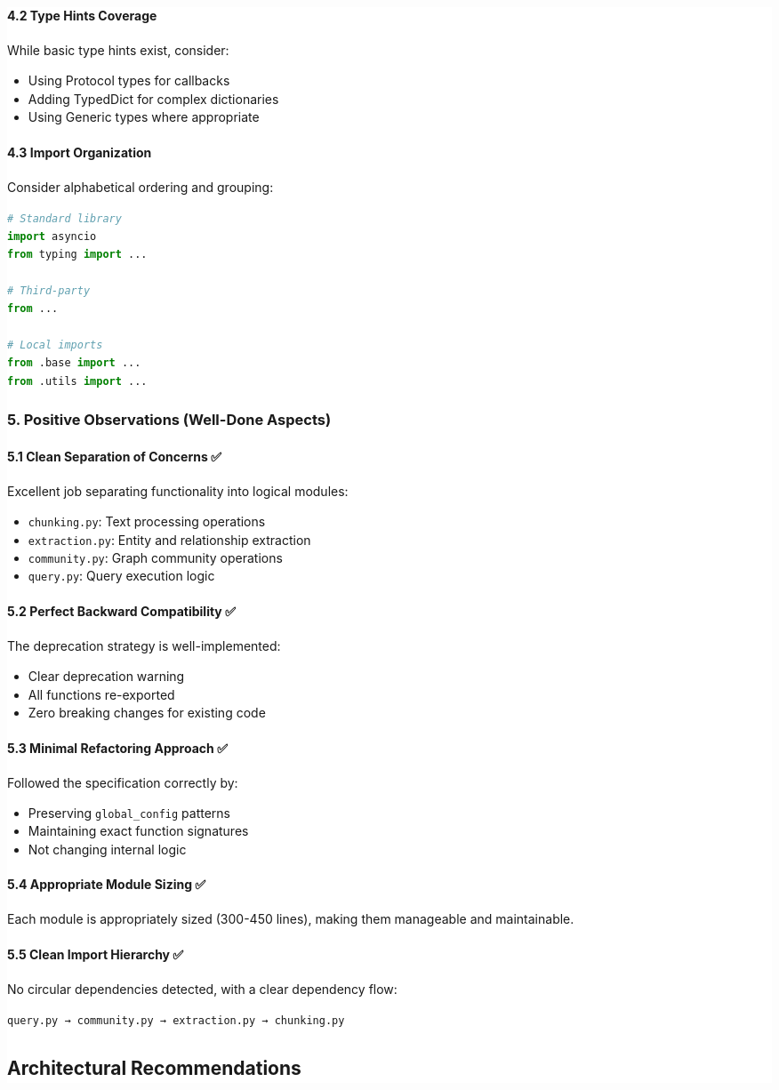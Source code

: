 #### 4.2 Type Hints Coverage
While basic type hints exist, consider:
- Using Protocol types for callbacks
- Adding TypedDict for complex dictionaries
- Using Generic types where appropriate

#### 4.3 Import Organization
Consider alphabetical ordering and grouping:
```python
# Standard library
import asyncio
from typing import ...

# Third-party
from ...

# Local imports
from .base import ...
from .utils import ...
```

### 5. Positive Observations (Well-Done Aspects)

#### 5.1 Clean Separation of Concerns ✅
Excellent job separating functionality into logical modules:
- `chunking.py`: Text processing operations
- `extraction.py`: Entity and relationship extraction
- `community.py`: Graph community operations
- `query.py`: Query execution logic

#### 5.2 Perfect Backward Compatibility ✅
The deprecation strategy is well-implemented:
- Clear deprecation warning
- All functions re-exported
- Zero breaking changes for existing code

#### 5.3 Minimal Refactoring Approach ✅
Followed the specification correctly by:
- Preserving `global_config` patterns
- Maintaining exact function signatures
- Not changing internal logic

#### 5.4 Appropriate Module Sizing ✅
Each module is appropriately sized (300-450 lines), making them manageable and maintainable.

#### 5.5 Clean Import Hierarchy ✅
No circular dependencies detected, with a clear dependency flow:
```
query.py → community.py → extraction.py → chunking.py
```

## Architectural Recommendations

